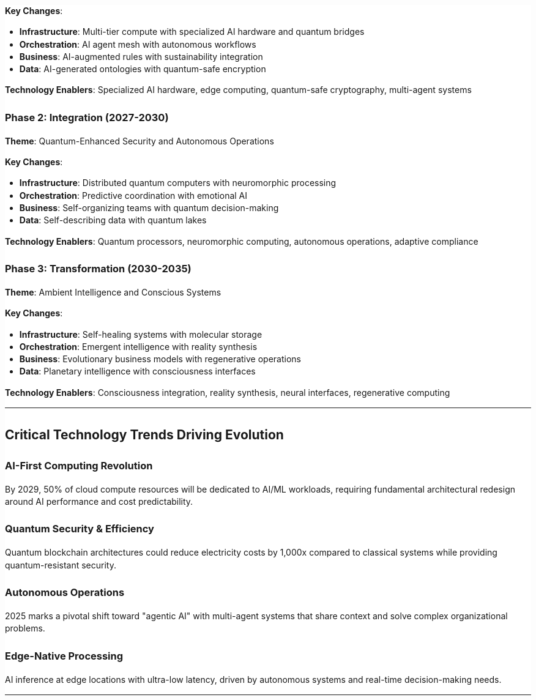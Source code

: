 **Key Changes**:
- **Infrastructure**: Multi-tier compute with specialized AI hardware and quantum bridges
- **Orchestration**: AI agent mesh with autonomous workflows
- **Business**: AI-augmented rules with sustainability integration
- **Data**: AI-generated ontologies with quantum-safe encryption

**Technology Enablers**: Specialized AI hardware, edge computing, quantum-safe cryptography, multi-agent systems

### Phase 2: Integration (2027-2030)
**Theme**: Quantum-Enhanced Security and Autonomous Operations

**Key Changes**:
- **Infrastructure**: Distributed quantum computers with neuromorphic processing
- **Orchestration**: Predictive coordination with emotional AI
- **Business**: Self-organizing teams with quantum decision-making
- **Data**: Self-describing data with quantum lakes

**Technology Enablers**: Quantum processors, neuromorphic computing, autonomous operations, adaptive compliance

### Phase 3: Transformation (2030-2035)
**Theme**: Ambient Intelligence and Conscious Systems

**Key Changes**:
- **Infrastructure**: Self-healing systems with molecular storage
- **Orchestration**: Emergent intelligence with reality synthesis
- **Business**: Evolutionary business models with regenerative operations
- **Data**: Planetary intelligence with consciousness interfaces

**Technology Enablers**: Consciousness integration, reality synthesis, neural interfaces, regenerative computing

---

## Critical Technology Trends Driving Evolution

### AI-First Computing Revolution
By 2029, 50% of cloud compute resources will be dedicated to AI/ML workloads, requiring fundamental architectural redesign around AI performance and cost predictability.

### Quantum Security & Efficiency
Quantum blockchain architectures could reduce electricity costs by 1,000x compared to classical systems while providing quantum-resistant security.

### Autonomous Operations
2025 marks a pivotal shift toward "agentic AI" with multi-agent systems that share context and solve complex organizational problems.

### Edge-Native Processing
AI inference at edge locations with ultra-low latency, driven by autonomous systems and real-time decision-making needs.

---